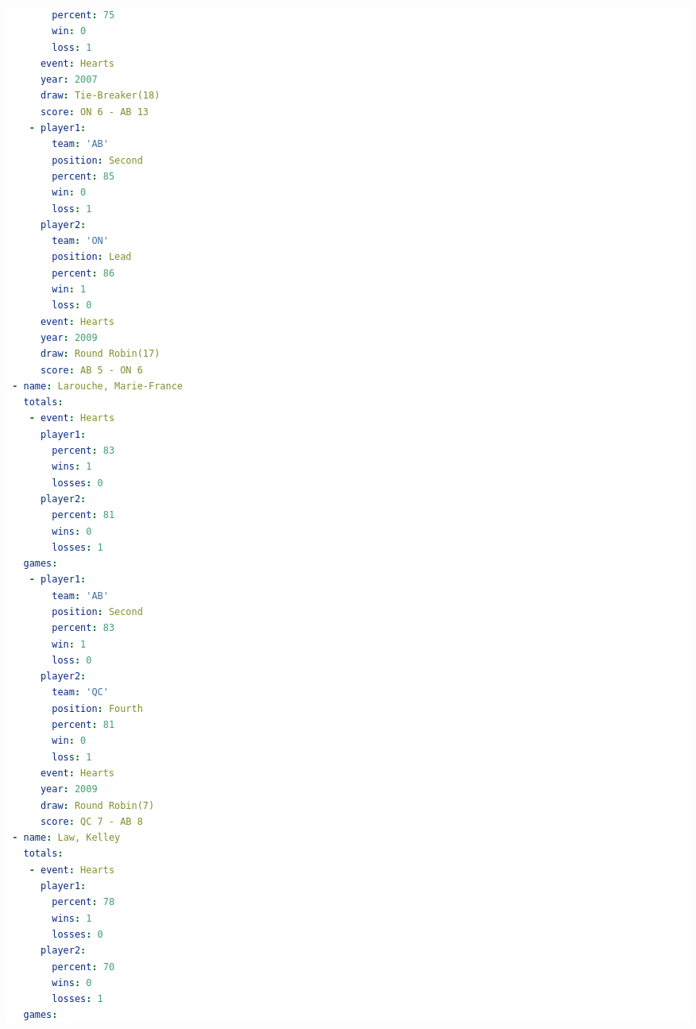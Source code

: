 ```yaml
        percent: 75
        win: 0
        loss: 1
      event: Hearts
      year: 2007
      draw: Tie-Breaker(18)
      score: ON 6 - AB 13
    - player1:
        team: 'AB'
        position: Second
        percent: 85
        win: 0
        loss: 1
      player2:
        team: 'ON'
        position: Lead
        percent: 86
        win: 1
        loss: 0
      event: Hearts
      year: 2009
      draw: Round Robin(17)
      score: AB 5 - ON 6
 - name: Larouche, Marie-France
   totals:
    - event: Hearts
      player1:
        percent: 83
        wins: 1
        losses: 0
      player2:
        percent: 81
        wins: 0
        losses: 1
   games:
    - player1:
        team: 'AB'
        position: Second
        percent: 83
        win: 1
        loss: 0
      player2:
        team: 'QC'
        position: Fourth
        percent: 81
        win: 0
        loss: 1
      event: Hearts
      year: 2009
      draw: Round Robin(7)
      score: QC 7 - AB 8
 - name: Law, Kelley
   totals:
    - event: Hearts
      player1:
        percent: 78
        wins: 1
        losses: 0
      player2:
        percent: 70
        wins: 0
        losses: 1
   games:
```